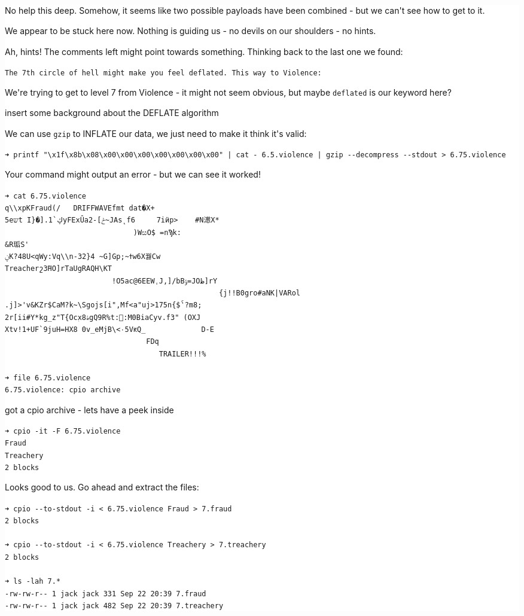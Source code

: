 No help this deep. Somehow, it seems like two possible payloads have been combined - but we can't see how to get to it.

We appear to be stuck here now. Nothing is guiding us - no devils on our shoulders - no hints.

Ah, hints! The comments left might point towards something. Thinking back to the last one we found:

```
The 7th circle of hell might make you feel deflated. This way to Violence:
```

We're trying to get to level 7 from Violence - it might not seem obvious, but maybe `deflated` is our keyword here?

insert some background about the DEFLATE algorithm

We can use `gzip` to INFLATE our data, we just need to make it think it's valid:

```
➜ printf "\x1f\x8b\x08\x00\x00\x00\x00\x00\x00\x00" | cat - 6.5.violence | gzip --decompress --stdout > 6.75.violence
```

Your command might output an error - but we can see it worked!

```
➜ cat 6.75.violence
q\\xpKFraud(/	DRIFFWAVEfmt dat�X+
5eשt I}�].1`ڮyFExȖa2-[ݲ~JAs˛f6     7iӥp>	#N濍X*
                              )WසO$	=nϠk:
&R㻈S'
ݧK?48U<qWy:Vq\\n-32}4 ~G]Gp;~ߙw6X꿣Cw
Treacherշ3ܽHO]rTaUgRAQH\KT
                         !O5ac@6EΕWˌJ,]/bBݹ=JOظ]rY
                                                  {j!!B0gro#aNK|VARol
.j]>'vּ&KZr$CaM?k~\Sgojs[i",Mf<a"uj>175n{$ˁ?m8;
2r[ii#Y*kg_z"T{Ocٖxۿ8gQ9R%t::M0BiaCyv.f3" (OXJ
Xtv!1+UF`9juH=HX8 0v_eMjB\<٠5VԟQ_             D-E
                                 FDq
                                    TRAILER!!!%

➜ file 6.75.violence
6.75.violence: cpio archive
```

got a cpio archive - lets have a peek inside

```
➜ cpio -it -F 6.75.violence
Fraud
Treachery
2 blocks
```

Looks good to us. Go ahead and extract the files:

```
➜ cpio --to-stdout -i < 6.75.violence Fraud > 7.fraud
2 blocks

➜ cpio --to-stdout -i < 6.75.violence Treachery > 7.treachery
2 blocks

➜ ls -lah 7.*
-rw-rw-r-- 1 jack jack 331 Sep 22 20:39 7.fraud
-rw-rw-r-- 1 jack jack 482 Sep 22 20:39 7.treachery
```
